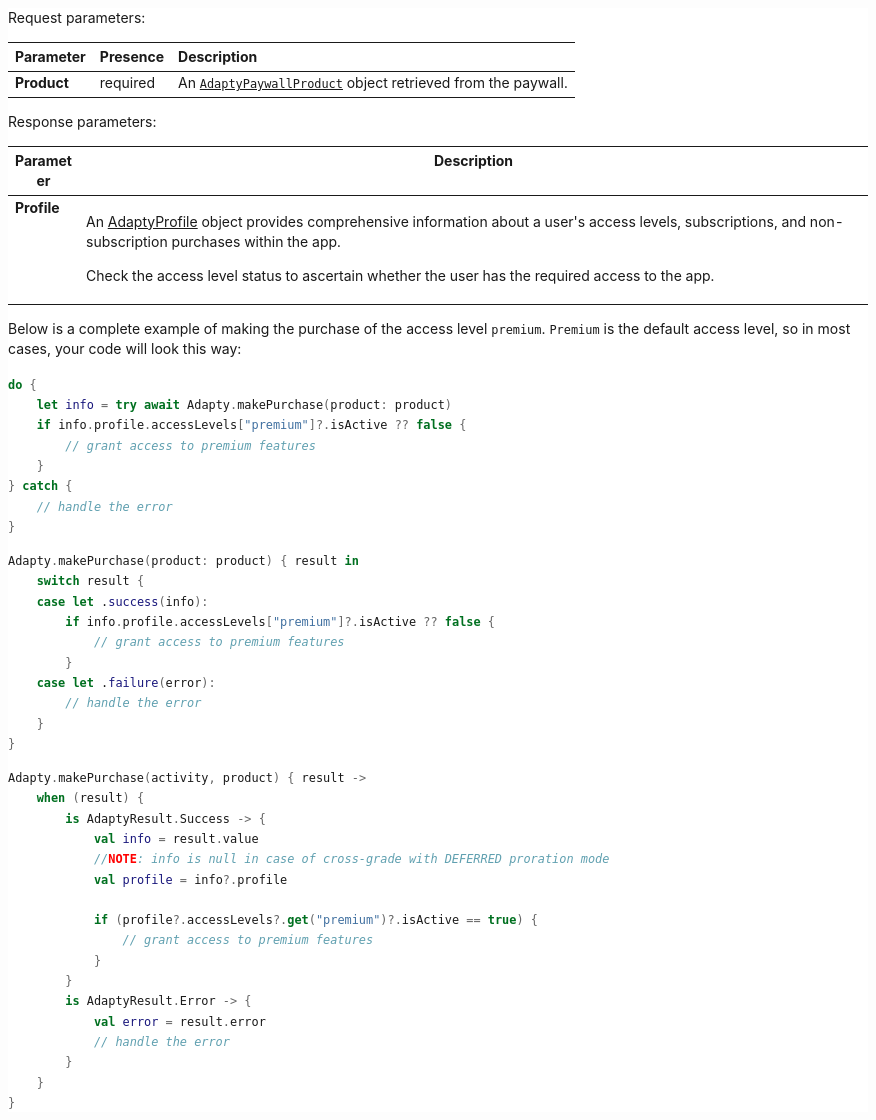 Request parameters:

| Parameter   | Presence | Description                                                  |
| :---------- | :------- | :----------------------------------------------------------- |
| **Product** | required | An [`AdaptyPaywallProduct`](sdk-models#adaptypaywallproduct) object retrieved from the paywall. |

Response parameters:

| Parameter   | Description                                                  |
| ----------- | ------------------------------------------------------------ |
| **Profile** | <p>An [AdaptyProfile](sdk-models#adaptyprofile) object provides comprehensive information about a user's access levels, subscriptions, and non-subscription purchases within the app.</p><p>Check the access level status to ascertain whether the user has the required access to the app.</p> |

</TabItem>
</Tabs>


Below is a complete example of making the purchase of the access level `premium`. `Premium` is the default access level, so in most cases, your code will look this way:

<Tabs>
<TabItem value="Swift" label="Swift" default>

```swift
do {
    let info = try await Adapty.makePurchase(product: product)
    if info.profile.accessLevels["premium"]?.isActive ?? false {
        // grant access to premium features
    }
} catch {
    // handle the error
}
```
</TabItem>
<TabItem value="Swift-Callback" label="Swift" default>

```swift
Adapty.makePurchase(product: product) { result in
    switch result {
    case let .success(info):
        if info.profile.accessLevels["premium"]?.isActive ?? false {
            // grant access to premium features
        }
    case let .failure(error):
        // handle the error
    }
}
```
</TabItem>
<TabItem value="kotlin" label="Kotlin" default>

```kotlin 
Adapty.makePurchase(activity, product) { result ->
    when (result) {
        is AdaptyResult.Success -> {
            val info = result.value
            //NOTE: info is null in case of cross-grade with DEFERRED proration mode
            val profile = info?.profile
            
            if (profile?.accessLevels?.get("premium")?.isActive == true) {
                // grant access to premium features
            }
        }
        is AdaptyResult.Error -> {
            val error = result.error
            // handle the error
        }
    }
}
```